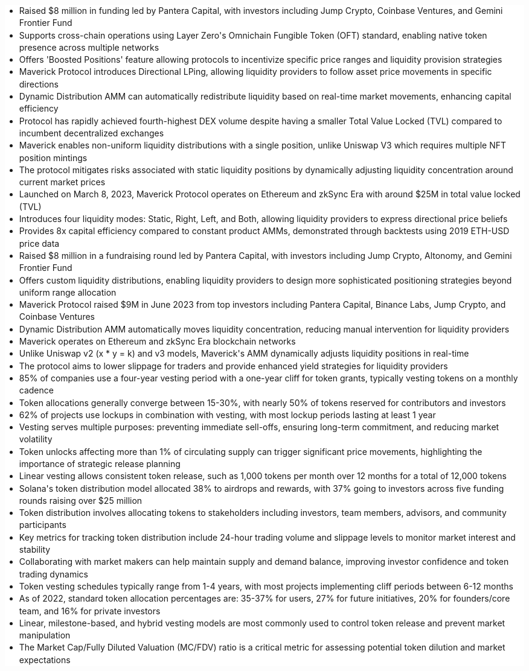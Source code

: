 - Raised $8 million in funding led by Pantera Capital, with investors including Jump Crypto, Coinbase Ventures, and Gemini Frontier Fund
- Supports cross-chain operations using Layer Zero's Omnichain Fungible Token (OFT) standard, enabling native token presence across multiple networks
- Offers 'Boosted Positions' feature allowing protocols to incentivize specific price ranges and liquidity provision strategies
- Maverick Protocol introduces Directional LPing, allowing liquidity providers to follow asset price movements in specific directions
- Dynamic Distribution AMM can automatically redistribute liquidity based on real-time market movements, enhancing capital efficiency
- Protocol has rapidly achieved fourth-highest DEX volume despite having a smaller Total Value Locked (TVL) compared to incumbent decentralized exchanges
- Maverick enables non-uniform liquidity distributions with a single position, unlike Uniswap V3 which requires multiple NFT position mintings
- The protocol mitigates risks associated with static liquidity positions by dynamically adjusting liquidity concentration around current market prices
- Launched on March 8, 2023, Maverick Protocol operates on Ethereum and zkSync Era with around $25M in total value locked (TVL)
- Introduces four liquidity modes: Static, Right, Left, and Both, allowing liquidity providers to express directional price beliefs
- Provides 8x capital efficiency compared to constant product AMMs, demonstrated through backtests using 2019 ETH-USD price data
- Raised $8 million in a fundraising round led by Pantera Capital, with investors including Jump Crypto, Altonomy, and Gemini Frontier Fund
- Offers custom liquidity distributions, enabling liquidity providers to design more sophisticated positioning strategies beyond uniform range allocation
- Maverick Protocol raised $9M in June 2023 from top investors including Pantera Capital, Binance Labs, Jump Crypto, and Coinbase Ventures
- Dynamic Distribution AMM automatically moves liquidity concentration, reducing manual intervention for liquidity providers
- Maverick operates on Ethereum and zkSync Era blockchain networks
- Unlike Uniswap v2 (x * y = k) and v3 models, Maverick's AMM dynamically adjusts liquidity positions in real-time
- The protocol aims to lower slippage for traders and provide enhanced yield strategies for liquidity providers
- 85% of companies use a four-year vesting period with a one-year cliff for token grants, typically vesting tokens on a monthly cadence
- Token allocations generally converge between 15-30%, with nearly 50% of tokens reserved for contributors and investors
- 62% of projects use lockups in combination with vesting, with most lockup periods lasting at least 1 year
- Vesting serves multiple purposes: preventing immediate sell-offs, ensuring long-term commitment, and reducing market volatility
- Token unlocks affecting more than 1% of circulating supply can trigger significant price movements, highlighting the importance of strategic release planning
- Linear vesting allows consistent token release, such as 1,000 tokens per month over 12 months for a total of 12,000 tokens
- Solana's token distribution model allocated 38% to airdrops and rewards, with 37% going to investors across five funding rounds raising over $25 million
- Token distribution involves allocating tokens to stakeholders including investors, team members, advisors, and community participants
- Key metrics for tracking token distribution include 24-hour trading volume and slippage levels to monitor market interest and stability
- Collaborating with market makers can help maintain supply and demand balance, improving investor confidence and token trading dynamics
- Token vesting schedules typically range from 1-4 years, with most projects implementing cliff periods between 6-12 months
- As of 2022, standard token allocation percentages are: 35-37% for users, 27% for future initiatives, 20% for founders/core team, and 16% for private investors
- Linear, milestone-based, and hybrid vesting models are most commonly used to control token release and prevent market manipulation
- The Market Cap/Fully Diluted Valuation (MC/FDV) ratio is a critical metric for assessing potential token dilution and market expectations